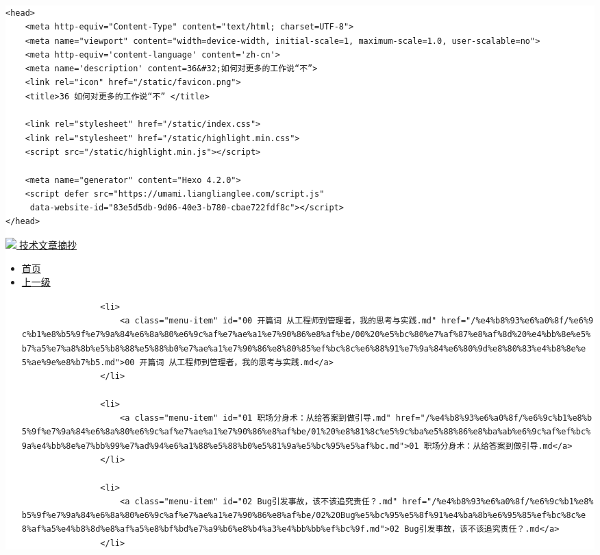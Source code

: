 <!DOCTYPE html>
<html xmlns="http://www.w3.org/1999/xhtml">

<head>

    <head>
        <meta http-equiv="Content-Type" content="text/html; charset=UTF-8">
        <meta name="viewport" content="width=device-width, initial-scale=1, maximum-scale=1.0, user-scalable=no">
        <meta http-equiv='content-language' content='zh-cn'>
        <meta name='description' content=36&#32;如何对更多的工作说“不”>
        <link rel="icon" href="/static/favicon.png">
        <title>36 如何对更多的工作说“不” </title>
        
        <link rel="stylesheet" href="/static/index.css">
        <link rel="stylesheet" href="/static/highlight.min.css">
        <script src="/static/highlight.min.js"></script>
        
        <meta name="generator" content="Hexo 4.2.0">
        <script defer src="https://umami.lianglianglee.com/script.js"
         data-website-id="83e5d5db-9d06-40e3-b780-cbae722fdf8c"></script>
    </head>

<body>
    <div class="book-container">
        <div class="book-sidebar">
            <div class="book-brand">
                <a href="/">
                    <img src="/static/favicon.png">
                    <span>技术文章摘抄</span>
                </a>
            </div>
            <div class="book-menu uncollapsible">
                <ul class="uncollapsible">
                    <li><a href="/" class="current-tab">首页</a></li>
                    <li><a href="../">上一级</a></li>
                </ul>
                <ul class="uncollapsible">
                    
                    <li>
                        <a class="menu-item" id="00 开篇词 从工程师到管理者，我的思考与实践.md" href="/%e4%b8%93%e6%a0%8f/%e6%9c%b1%e8%b5%9f%e7%9a%84%e6%8a%80%e6%9c%af%e7%ae%a1%e7%90%86%e8%af%be/00%20%e5%bc%80%e7%af%87%e8%af%8d%20%e4%bb%8e%e5%b7%a5%e7%a8%8b%e5%b8%88%e5%88%b0%e7%ae%a1%e7%90%86%e8%80%85%ef%bc%8c%e6%88%91%e7%9a%84%e6%80%9d%e8%80%83%e4%b8%8e%e5%ae%9e%e8%b7%b5.md">00 开篇词 从工程师到管理者，我的思考与实践.md</a>
                    </li>
                    
                    <li>
                        <a class="menu-item" id="01 职场分身术：从给答案到做引导.md" href="/%e4%b8%93%e6%a0%8f/%e6%9c%b1%e8%b5%9f%e7%9a%84%e6%8a%80%e6%9c%af%e7%ae%a1%e7%90%86%e8%af%be/01%20%e8%81%8c%e5%9c%ba%e5%88%86%e8%ba%ab%e6%9c%af%ef%bc%9a%e4%bb%8e%e7%bb%99%e7%ad%94%e6%a1%88%e5%88%b0%e5%81%9a%e5%bc%95%e5%af%bc.md">01 职场分身术：从给答案到做引导.md</a>
                    </li>
                    
                    <li>
                        <a class="menu-item" id="02 Bug引发事故，该不该追究责任？.md" href="/%e4%b8%93%e6%a0%8f/%e6%9c%b1%e8%b5%9f%e7%9a%84%e6%8a%80%e6%9c%af%e7%ae%a1%e7%90%86%e8%af%be/02%20Bug%e5%bc%95%e5%8f%91%e4%ba%8b%e6%95%85%ef%bc%8c%e8%af%a5%e4%b8%8d%e8%af%a5%e8%bf%bd%e7%a9%b6%e8%b4%a3%e4%bb%bb%ef%bc%9f.md">02 Bug引发事故，该不该追究责任？.md</a>
                    </li>
                    